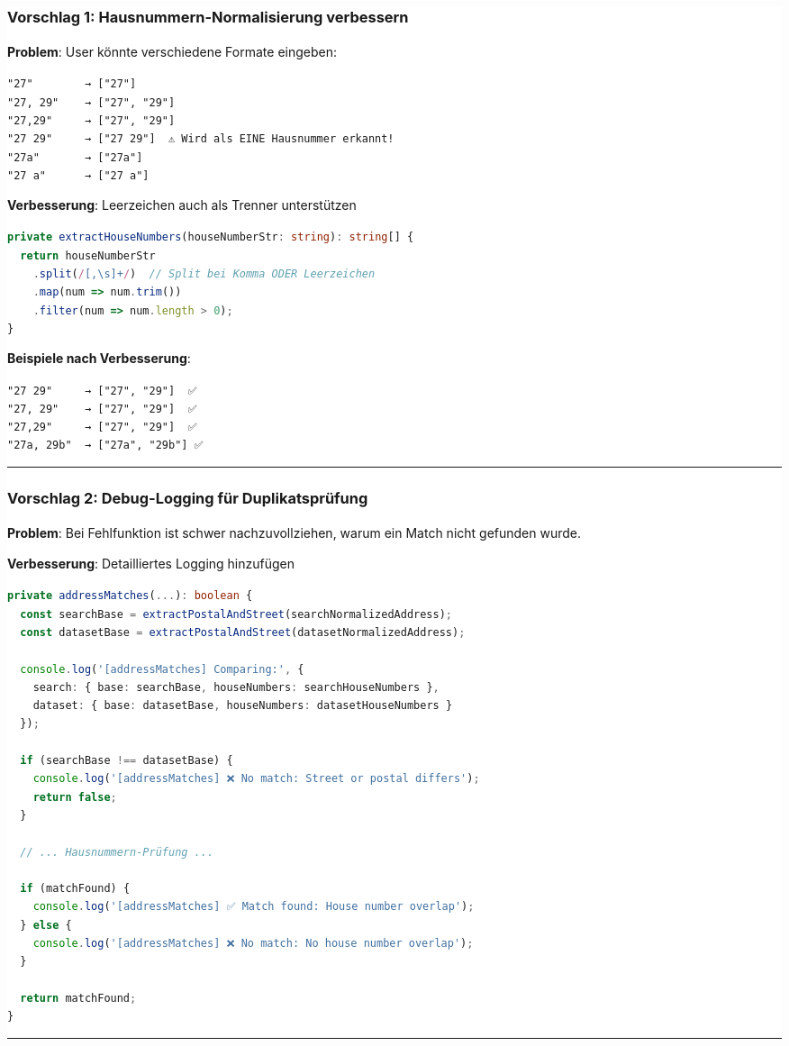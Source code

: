 ### **Vorschlag 1: Hausnummern-Normalisierung verbessern**

**Problem**: User könnte verschiedene Formate eingeben:
```
"27"        → ["27"]
"27, 29"    → ["27", "29"]
"27,29"     → ["27", "29"]
"27 29"     → ["27 29"]  ⚠️ Wird als EINE Hausnummer erkannt!
"27a"       → ["27a"]
"27 a"      → ["27 a"]
```

**Verbesserung**: Leerzeichen auch als Trenner unterstützen
```typescript
private extractHouseNumbers(houseNumberStr: string): string[] {
  return houseNumberStr
    .split(/[,\s]+/)  // Split bei Komma ODER Leerzeichen
    .map(num => num.trim())
    .filter(num => num.length > 0);
}
```

**Beispiele nach Verbesserung**:
```
"27 29"     → ["27", "29"]  ✅
"27, 29"    → ["27", "29"]  ✅
"27,29"     → ["27", "29"]  ✅
"27a, 29b"  → ["27a", "29b"] ✅
```

---

### **Vorschlag 2: Debug-Logging für Duplikatsprüfung**

**Problem**: Bei Fehlfunktion ist schwer nachzuvollziehen, warum ein Match nicht gefunden wurde.

**Verbesserung**: Detailliertes Logging hinzufügen
```typescript
private addressMatches(...): boolean {
  const searchBase = extractPostalAndStreet(searchNormalizedAddress);
  const datasetBase = extractPostalAndStreet(datasetNormalizedAddress);

  console.log('[addressMatches] Comparing:', {
    search: { base: searchBase, houseNumbers: searchHouseNumbers },
    dataset: { base: datasetBase, houseNumbers: datasetHouseNumbers }
  });

  if (searchBase !== datasetBase) {
    console.log('[addressMatches] ❌ No match: Street or postal differs');
    return false;
  }

  // ... Hausnummern-Prüfung ...
  
  if (matchFound) {
    console.log('[addressMatches] ✅ Match found: House number overlap');
  } else {
    console.log('[addressMatches] ❌ No match: No house number overlap');
  }
  
  return matchFound;
}
```

---
